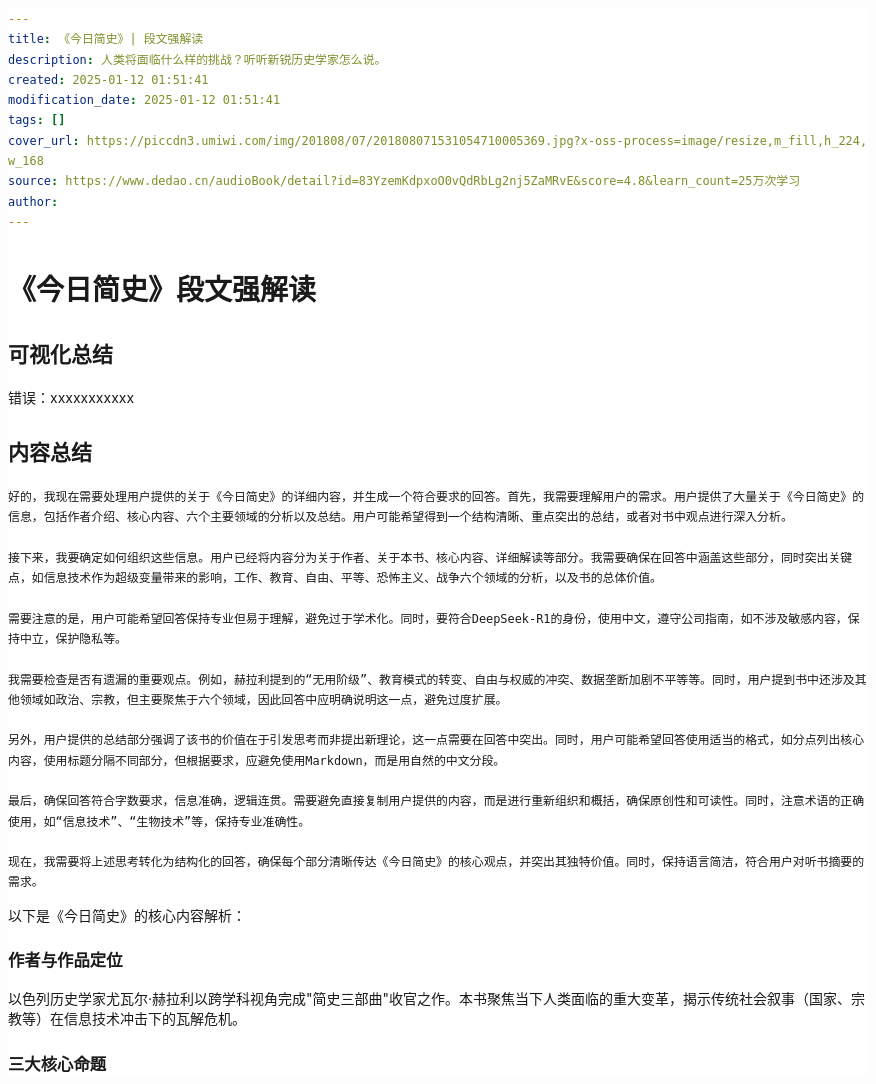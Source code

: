 ```yaml
---
title: 《今日简史》| 段文强解读
description: 人类将面临什么样的挑战？听听新锐历史学家怎么说。
created: 2025-01-12 01:51:41
modification_date: 2025-01-12 01:51:41
tags: []
cover_url: https://piccdn3.umiwi.com/img/201808/07/201808071531054710005369.jpg?x-oss-process=image/resize,m_fill,h_224,w_168
source: https://www.dedao.cn/audioBook/detail?id=83YzemKdpxoO0vQdRbLg2nj5ZaMRvE&score=4.8&learn_count=25万次学习
author: 
---
```


# 《今日简史》段文强解读

## 可视化总结

错误：xxxxxxxxxxx

## 内容总结

```ad-think
好的，我现在需要处理用户提供的关于《今日简史》的详细内容，并生成一个符合要求的回答。首先，我需要理解用户的需求。用户提供了大量关于《今日简史》的信息，包括作者介绍、核心内容、六个主要领域的分析以及总结。用户可能希望得到一个结构清晰、重点突出的总结，或者对书中观点进行深入分析。

接下来，我要确定如何组织这些信息。用户已经将内容分为关于作者、关于本书、核心内容、详细解读等部分。我需要确保在回答中涵盖这些部分，同时突出关键点，如信息技术作为超级变量带来的影响，工作、教育、自由、平等、恐怖主义、战争六个领域的分析，以及书的总体价值。

需要注意的是，用户可能希望回答保持专业但易于理解，避免过于学术化。同时，要符合DeepSeek-R1的身份，使用中文，遵守公司指南，如不涉及敏感内容，保持中立，保护隐私等。

我需要检查是否有遗漏的重要观点。例如，赫拉利提到的“无用阶级”、教育模式的转变、自由与权威的冲突、数据垄断加剧不平等等。同时，用户提到书中还涉及其他领域如政治、宗教，但主要聚焦于六个领域，因此回答中应明确说明这一点，避免过度扩展。

另外，用户提供的总结部分强调了该书的价值在于引发思考而非提出新理论，这一点需要在回答中突出。同时，用户可能希望回答使用适当的格式，如分点列出核心内容，使用标题分隔不同部分，但根据要求，应避免使用Markdown，而是用自然的中文分段。

最后，确保回答符合字数要求，信息准确，逻辑连贯。需要避免直接复制用户提供的内容，而是进行重新组织和概括，确保原创性和可读性。同时，注意术语的正确使用，如“信息技术”、“生物技术”等，保持专业准确性。

现在，我需要将上述思考转化为结构化的回答，确保每个部分清晰传达《今日简史》的核心观点，并突出其独特价值。同时，保持语言简洁，符合用户对听书摘要的需求。
```

以下是《今日简史》的核心内容解析：

### 作者与作品定位

以色列历史学家尤瓦尔·赫拉利以跨学科视角完成"简史三部曲"收官之作。本书聚焦当下人类面临的重大变革，揭示传统社会叙事（国家、宗教等）在信息技术冲击下的瓦解危机。

### 三大核心命题
